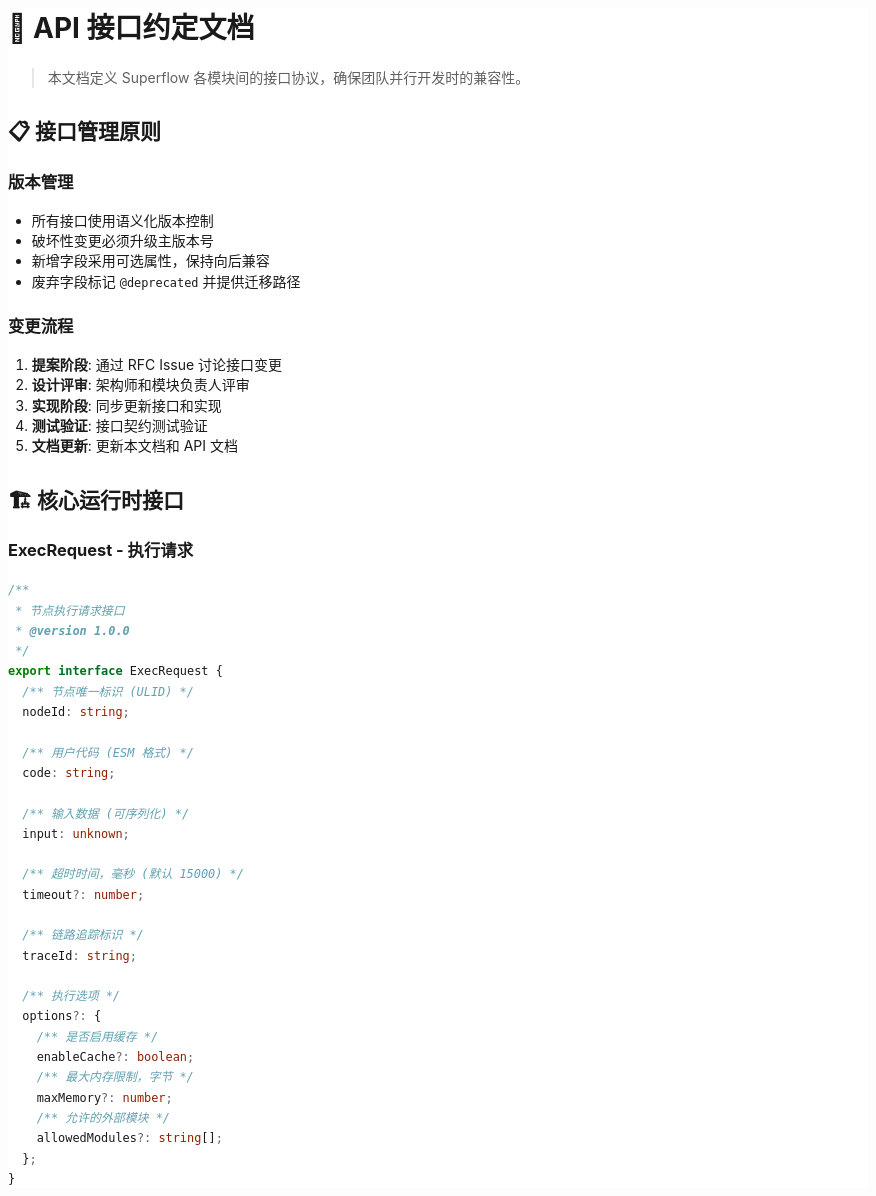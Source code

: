 # 🔗 API 接口约定文档

> 本文档定义 Superflow 各模块间的接口协议，确保团队并行开发时的兼容性。

## 📋 接口管理原则

### 版本管理
- 所有接口使用语义化版本控制
- 破坏性变更必须升级主版本号
- 新增字段采用可选属性，保持向后兼容
- 废弃字段标记 `@deprecated` 并提供迁移路径

### 变更流程
1. **提案阶段**: 通过 RFC Issue 讨论接口变更
2. **设计评审**: 架构师和模块负责人评审
3. **实现阶段**: 同步更新接口和实现
4. **测试验证**: 接口契约测试验证
5. **文档更新**: 更新本文档和 API 文档

## 🏗️ 核心运行时接口

### ExecRequest - 执行请求
```typescript
/**
 * 节点执行请求接口
 * @version 1.0.0
 */
export interface ExecRequest {
  /** 节点唯一标识 (ULID) */
  nodeId: string;
  
  /** 用户代码 (ESM 格式) */
  code: string;
  
  /** 输入数据 (可序列化) */
  input: unknown;
  
  /** 超时时间，毫秒 (默认 15000) */
  timeout?: number;
  
  /** 链路追踪标识 */
  traceId: string;
  
  /** 执行选项 */
  options?: {
    /** 是否启用缓存 */
    enableCache?: boolean;
    /** 最大内存限制，字节 */
    maxMemory?: number;
    /** 允许的外部模块 */
    allowedModules?: string[];
  };
}
```
